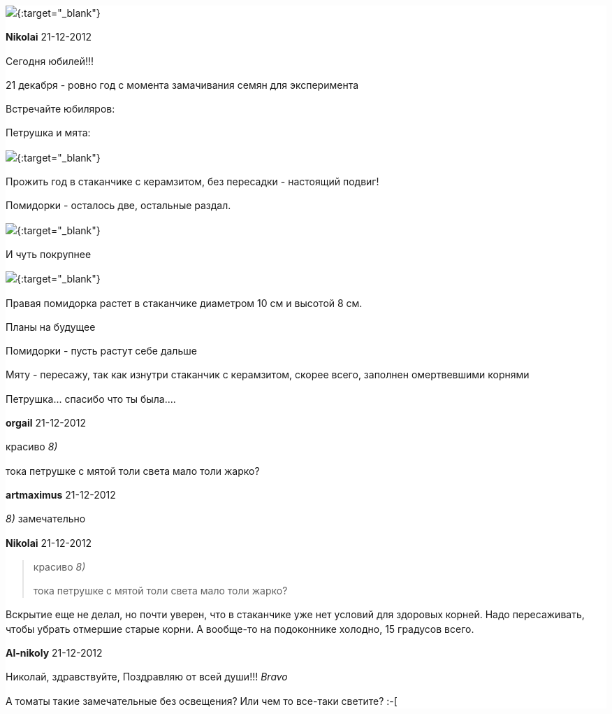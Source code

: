 [![](/imagehost/thumbs/img6359.jpg)](https://t.me/ponics_ru_files/7178){:target="_blank"}


**Nikolai** 21-12-2012

Сегодня юбилей!!!

21 декабря - ровно год с момента замачивания семян для эксперимента

Встречайте юбиляров:

Петрушка и мята:

[![](/imagehost/thumbs/img6850.jpg)](https://t.me/ponics_ru_files/7179){:target="_blank"}

Прожить год в стаканчике с керамзитом, без пересадки - настоящий подвиг!

Помидорки - осталось две, остальные раздал.

[![](/imagehost/thumbs/img6855.jpg)](https://t.me/ponics_ru_files/7180){:target="_blank"}

И чуть покрупнее

[![](/imagehost/thumbs/img6857.jpg)](https://t.me/ponics_ru_files/7181){:target="_blank"}

Правая помидорка растет в стаканчике диаметром 10 см и высотой 8 см.

Планы на будущее

Помидорки - пусть растут себе дальше

Мяту - пересажу, так как изнутри стаканчик с керамзитом, скорее всего, заполнен омертвевшими корнями

Петрушка... спасибо что ты была....


**orgail** 21-12-2012

красиво *8)*

тока петрушке с мятой толи света мало толи жарко?


**artmaximus** 21-12-2012

 *8)* замечательно


**Nikolai** 21-12-2012

> красиво *8)*
> 
> тока петрушке с мятой толи света мало толи жарко?

Вскрытие еще не делал, но почти уверен, что в стаканчике уже нет условий для здоровых корней. Надо пересаживать, чтобы убрать отмершие старые корни. А вообще-то на подоконнике холодно, 15 градусов всего.


**Al-nikoly** 21-12-2012

Николай, здравствуйте, Поздравляю от всей души!!! *Bravo*

А томаты такие замечательные без освещения? Или чем то все-таки светите? :-[
